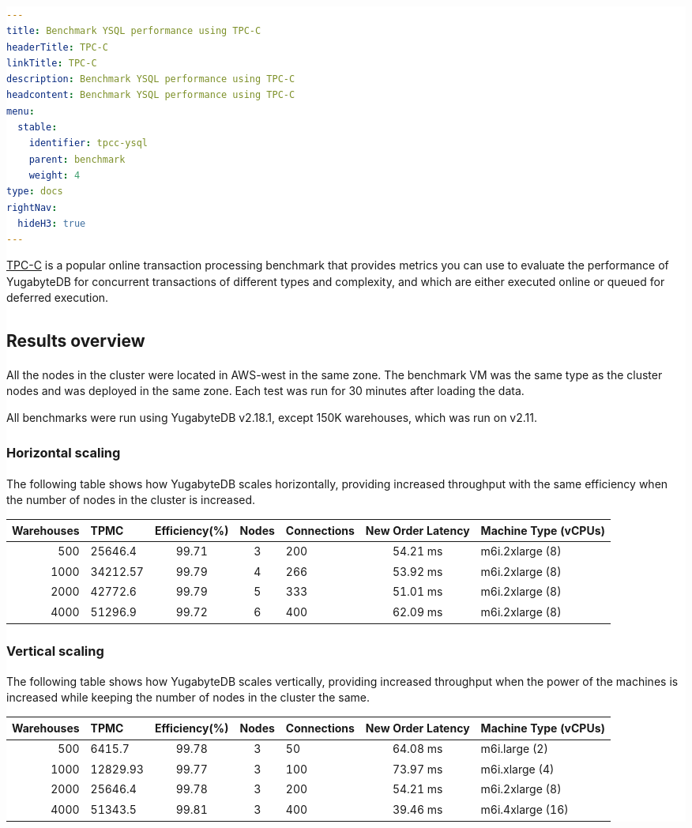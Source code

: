 ```yaml
---
title: Benchmark YSQL performance using TPC-C
headerTitle: TPC-C
linkTitle: TPC-C
description: Benchmark YSQL performance using TPC-C
headcontent: Benchmark YSQL performance using TPC-C
menu:
  stable:
    identifier: tpcc-ysql
    parent: benchmark
    weight: 4
type: docs
rightNav:
  hideH3: true
---
```


[TPC-C](http://www.tpc.org/tpcc/) is a popular online transaction processing benchmark that provides metrics you can use to evaluate the performance of YugabyteDB for concurrent transactions of different types and complexity, and which are either executed online or queued for deferred execution.

## Results overview

All the nodes in the cluster were located in AWS-west in the same zone. The benchmark VM was the same type as the cluster nodes and was deployed in the same zone. Each test was run for 30 minutes after loading the data.

All benchmarks were run using YugabyteDB v2.18.1, except 150K warehouses, which was run on v2.11.

### Horizontal scaling

The following table shows how YugabyteDB scales horizontally, providing increased throughput with the same efficiency when the number of nodes in the cluster is increased.

| Warehouses |   TPMC   | Efficiency(%) | Nodes | Connections | New Order Latency | Machine Type (vCPUs) |
| ---------: | :------- | :-----------: | :---: | ----------- | :---------------: | :------------------- |
|        500 | 25646.4  |     99.71     |   3   | 200         |     54.21 ms      | m6i.2xlarge&nbsp;(8) |
|       1000 | 34212.57 |     99.79     |   4   | 266         |     53.92 ms      | m6i.2xlarge&nbsp;(8) |
|       2000 | 42772.6  |     99.79     |   5   | 333         |     51.01 ms      | m6i.2xlarge&nbsp;(8) |
|       4000 | 51296.9  |     99.72     |   6   | 400         |     62.09 ms      | m6i.2xlarge&nbsp;(8) |

### Vertical scaling

The following table shows how YugabyteDB scales vertically, providing increased throughput when the power of the machines is increased while keeping the number of nodes in the cluster the same.

| Warehouses |   TPMC   | Efficiency(%) | Nodes | Connections | New Order Latency | Machine Type (vCPUs)  |
| ---------: | :------- | :-----------: | :---: | ----------- | :---------------: | :-------------------- |
|        500 | 6415.7   |     99.78     |   3   | 50          |     64.08 ms      | m6i.large&nbsp;(2)    |
|       1000 | 12829.93 |     99.77     |   3   | 100         |     73.97 ms      | m6i.xlarge&nbsp;(4)   |
|       2000 | 25646.4  |     99.78     |   3   | 200         |     54.21 ms      | m6i.2xlarge&nbsp;(8)  |
|       4000 | 51343.5  |     99.81     |   3   | 400         |     39.46 ms      | m6i.4xlarge&nbsp;(16) |
